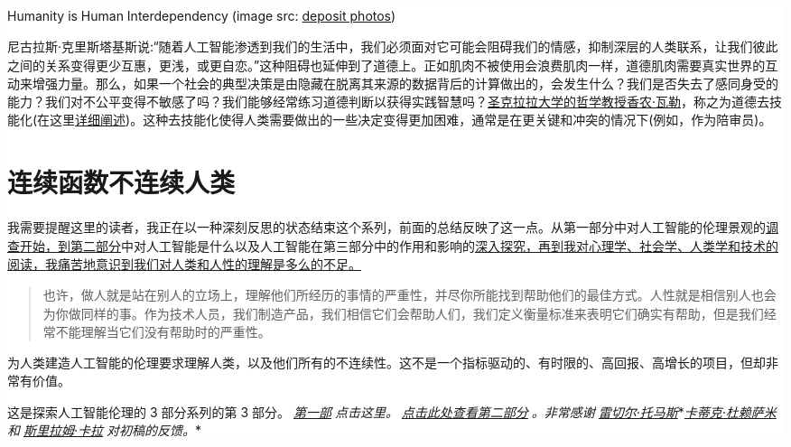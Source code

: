 Humanity is Human Interdependency (image src: [deposit photos](https://depositphotos.com/stock-photos/holding-hands.html))

尼古拉斯·克里斯塔基斯说:“随着人工智能渗透到我们的生活中，我们必须面对它可能会阻碍我们的情感，抑制深层的人类联系，让我们彼此之间的关系变得更少互惠，更浅，或更自恋。”这种阻碍也延伸到了道德上。正如肌肉不被使用会浪费肌肉一样，道德肌肉需要真实世界的互动来增强力量。那么，如果一个社会的典型决策是由隐藏在脱离其来源的数据背后的计算做出的，会发生什么？我们是否失去了感同身受的能力？我们对不公平变得不敏感了吗？我们能够经常练习道德判断以获得实践智慧吗？[圣克拉拉大学的哲学教授香农·瓦勒](https://www.shannonvallor.net/)，称之为道德去技能化(在这里[详细阐述](https://www.scu.edu/ethics/focus-areas/technology-ethics/resources/artificial-intelligence-decision-making-and-moral-deskilling/))。这种去技能化使得人类需要做出的一些决定变得更加困难，通常是在更关键和冲突的情况下(例如，作为陪审员)。

# 连续函数不连续人类

我需要提醒这里的读者，我正在以一种深刻反思的状态结束这个系列，前面的总结反映了这一点。从第一部分中对人工智能的伦理景观的[调查开始，到第二部分](/ethics-of-ai-a-comprehensive-primer-1bfd039124b0)中对人工智能是什么以及人工智能在第三部分中的作用和影响的[深入探究，再到我对心理学、社会学、人类学和技术的阅读，我痛苦地意识到我们对人类和人性的理解是多么的不足。](/the-hitchhikers-guide-to-ai-ethics-part-2-what-ai-is-c047df704a00)

> 也许，做人就是站在别人的立场上，理解他们所经历的事情的严重性，并尽你所能找到帮助他们的最佳方式。人性就是相信别人也会为你做同样的事。作为技术人员，我们制造产品，我们相信它们会帮助人们，我们定义衡量标准来表明它们确实有帮助，但是我们经常不能理解当它们没有帮助时的严重性。

为人类建造人工智能的伦理要求理解人类，以及他们所有的不连续性。这不是一个指标驱动的、有时限的、高回报、高增长的项目，但却非常有价值。

这是探索人工智能伦理的 3 部分系列的第 3 部分。 [*第一部*](/ethics-of-ai-a-comprehensive-primer-1bfd039124b0?source=friends_link&sk=02e78d6fe2c2c82b000b47230193d383) *点击这里。* [*点击此处查看第二部分*](/the-hitchhikers-guide-to-ai-ethics-part-2-what-ai-is-c047df704a00) *。非常感谢* [*雷切尔·托马斯*](https://twitter.com/math_rachel)*[*卡蒂克·杜赖萨米*](https://www.linkedin.com/in/karthik-duraisamy-66705025/) *和* [*斯里拉姆·卡拉*](https://twitter.com/skarra) *对初稿的反馈。**
